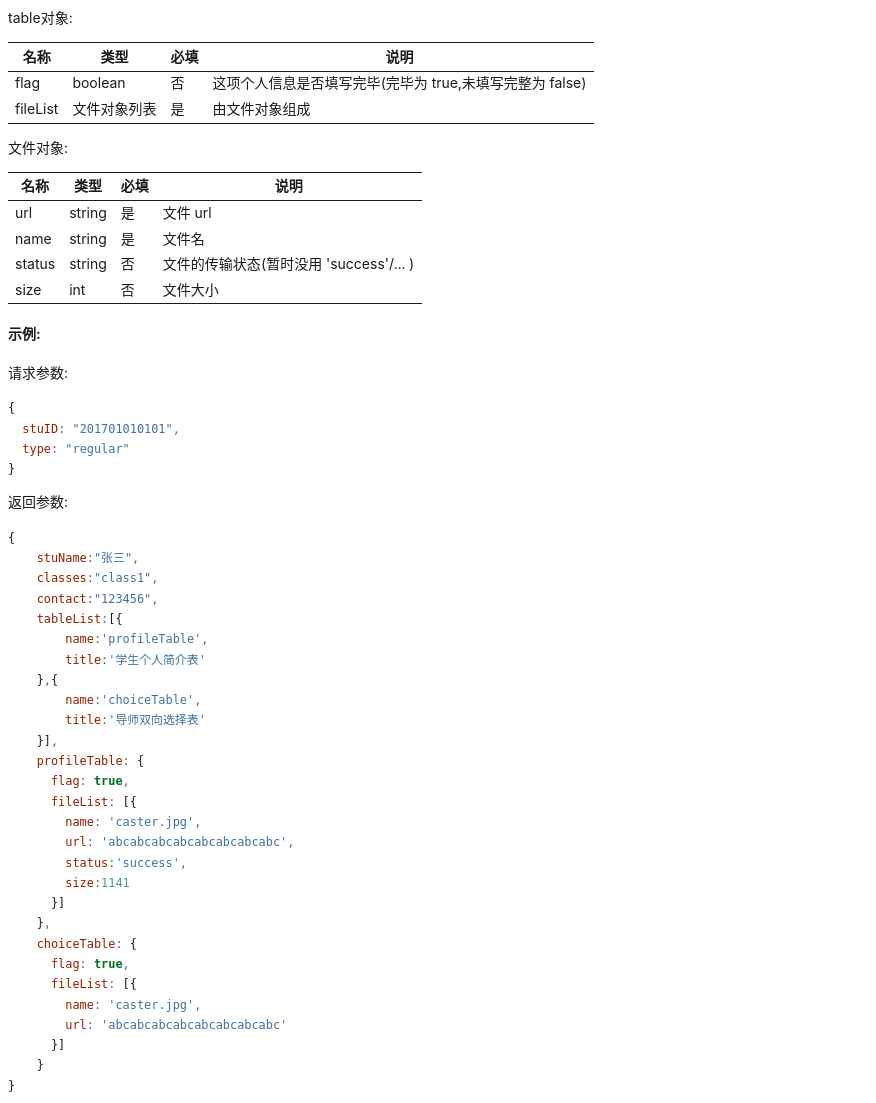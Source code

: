 table对象:

| 名称     | 类型         | 必填 | 说明                                                     |
| -------- | ------------ | ---- | -------------------------------------------------------- |
| flag     | boolean      | 否   | 这项个人信息是否填写完毕(完毕为 true,未填写完整为 false) |
| fileList | 文件对象列表 | 是   | 由文件对象组成                                           |

文件对象:

| 名称   | 类型   | 必填 | 说明                                    |
| ------ | ------ | ---- | --------------------------------------- |
| url    | string | 是   | 文件 url                                |
| name   | string | 是   | 文件名                                  |
| status | string | 否   | 文件的传输状态(暂时没用 'success'/... ) |
| size   | int    | 否   | 文件大小                                |

#### 示例:

请求参数:

```javascript
{
  stuID: "201701010101",
  type: "regular"
}
```

返回参数:

```javascript
{
    stuName:"张三",
    classes:"class1",
    contact:"123456",
    tableList:[{
        name:'profileTable',
        title:'学生个人简介表'
    },{
        name:'choiceTable',
        title:'导师双向选择表'
    }],
    profileTable: {
      flag: true,
      fileList: [{
        name: 'caster.jpg',
        url: 'abcabcabcabcabcabcabcabc',
        status:'success',
        size:1141
      }]
    },
    choiceTable: {
      flag: true,
      fileList: [{
        name: 'caster.jpg',
        url: 'abcabcabcabcabcabcabcabc'
      }]
    }
}
```
